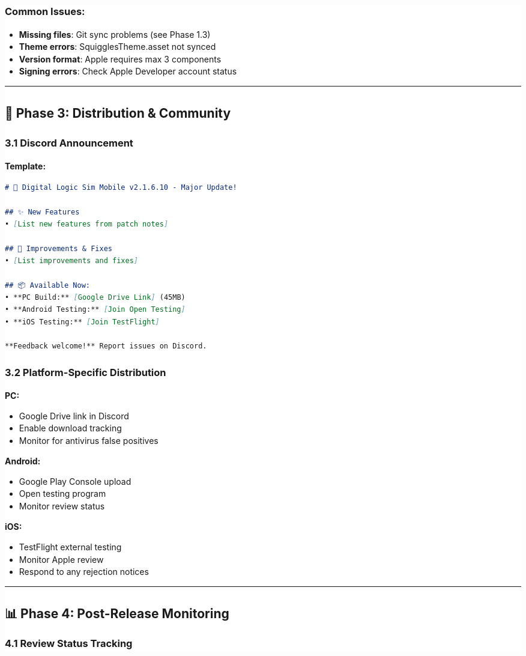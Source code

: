 ### **Common Issues:**
- **Missing files**: Git sync problems (see Phase 1.3)
- **Theme errors**: SquigglesTheme.asset not synced
- **Version format**: Apple requires max 3 components
- **Signing errors**: Check Apple Developer account status

---

## 📢 **Phase 3: Distribution & Community**

### **3.1 Discord Announcement**

**Template:**
```markdown
# 🚀 Digital Logic Sim Mobile v2.1.6.10 - Major Update!

## ✨ New Features
• [List new features from patch notes]

## 🔧 Improvements & Fixes  
• [List improvements and fixes]

## 📦 Available Now:
• **PC Build:** [Google Drive Link] (45MB)
• **Android Testing:** [Join Open Testing]
• **iOS Testing:** [Join TestFlight]

**Feedback welcome!** Report issues on Discord.
```

### **3.2 Platform-Specific Distribution**

**PC:**
- Google Drive link in Discord
- Enable download tracking
- Monitor for antivirus false positives

**Android:**
- Google Play Console upload
- Open testing program
- Monitor review status

**iOS:**
- TestFlight external testing
- Monitor Apple review
- Respond to any rejection notices

---

## 📊 **Phase 4: Post-Release Monitoring**

### **4.1 Review Status Tracking**
